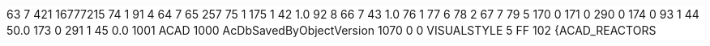  63
     7
421
 16777215
 74
     1
 91
        4
 64
     7
 65
   257
 75
     1
175
     1
 42
1.0
 92
        8
 66
     7
 43
1.0
 76
     1
 77
     6
 78
     2
 67
     7
 79
     5
170
     0
171
     0
290
     0
174
     0
 93
        1
 44
50.0
173
     0
291
     1
 45
0.0
1001
ACAD
1000
AcDbSavedByObjectVersion
1070
     0
  0
VISUALSTYLE
  5
FF
102
{ACAD_REACTORS